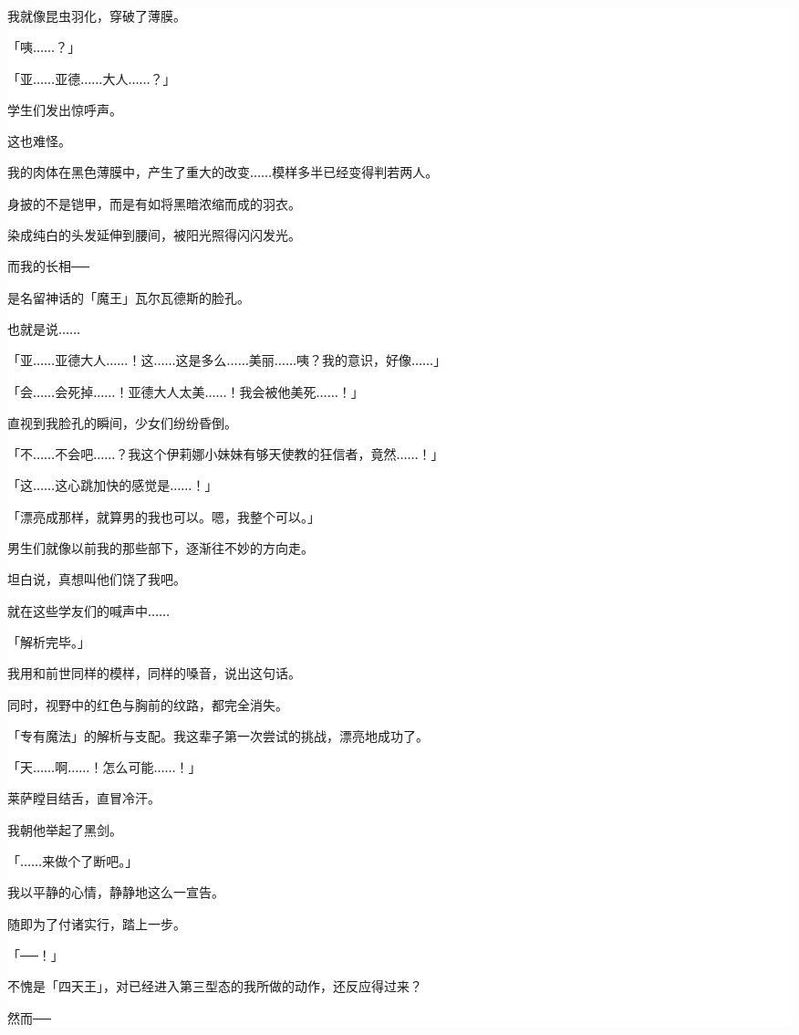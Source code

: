 我就像昆虫羽化，穿破了薄膜。

「咦……？」

「亚……亚德……大人……？」

学生们发出惊呼声。

这也难怪。

我的肉体在黑色薄膜中，产生了重大的改变……模样多半已经变得判若两人。

身披的不是铠甲，而是有如将黑暗浓缩而成的羽衣。

染成纯白的头发延伸到腰间，被阳光照得闪闪发光。

而我的长相──

是名留神话的「魔王」瓦尔瓦德斯的脸孔。

也就是说……

「亚……亚德大人……！这……这是多么……美丽……咦？我的意识，好像……」

「会……会死掉……！亚德大人太美……！我会被他美死……！」

直视到我脸孔的瞬间，少女们纷纷昏倒。

「不……不会吧……？我这个伊莉娜小妹妹有够天使教的狂信者，竟然……！」

「这……这心跳加快的感觉是……！」

「漂亮成那样，就算男的我也可以。嗯，我整个可以。」

男生们就像以前我的那些部下，逐渐往不妙的方向走。

坦白说，真想叫他们饶了我吧。

就在这些学友们的喊声中……

「解析完毕。」

我用和前世同样的模样，同样的嗓音，说出这句话。

同时，视野中的红色与胸前的纹路，都完全消失。

「专有魔法」的解析与支配。我这辈子第一次尝试的挑战，漂亮地成功了。

「天……啊……！怎么可能……！」

莱萨瞠目结舌，直冒冷汗。

我朝他举起了黑剑。

「……来做个了断吧。」

我以平静的心情，静静地这么一宣告。

随即为了付诸实行，踏上一步。

「──！」

不愧是「四天王」，对已经进入第三型态的我所做的动作，还反应得过来？

然而──
